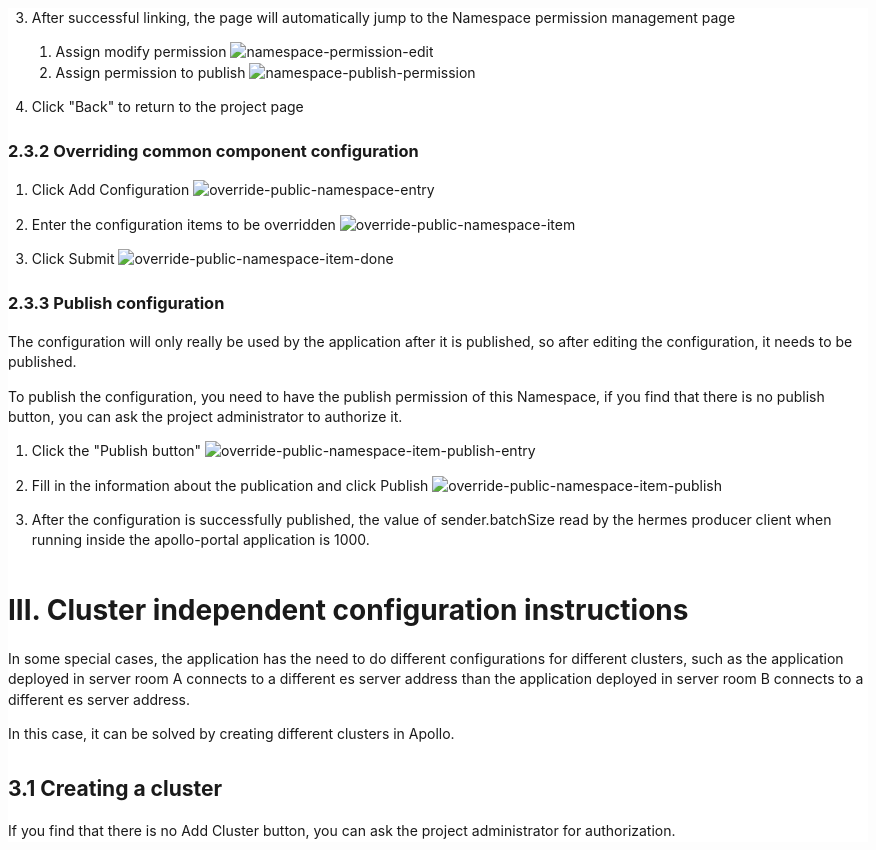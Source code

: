 3. After successful linking, the page will automatically jump to the Namespace permission management page
   1. Assign modify permission
      ![namespace-permission-edit](https://cdn.jsdelivr.net/gh/apolloconfig/apollo@master/doc/images/namespace-permission-edit.png)
   2. Assign permission to publish
      ![namespace-publish-permission](https://cdn.jsdelivr.net/gh/apolloconfig/apollo@master/doc/images/namespace-publish-permission.png)

4. Click "Back" to return to the project page

### 2.3.2 Overriding common component configuration

1. Click Add Configuration
   ![override-public-namespace-entry](https://cdn.jsdelivr.net/gh/apolloconfig/apollo@master/doc/images/override-public-namespace-entry.png)

2. Enter the configuration items to be overridden
   ![override-public-namespace-item](https://cdn.jsdelivr.net/gh/apolloconfig/apollo@master/doc/images/override-public-namespace-item.png)

3. Click Submit
   ![override-public-namespace-item-done](https://cdn.jsdelivr.net/gh/apolloconfig/apollo@master/doc/images/override-public-namespace-item-done.png)

### 2.3.3 Publish configuration

The configuration will only really be used by the application after it is published, so after editing the configuration, it needs to be published.

To publish the configuration, you need to have the publish permission of this Namespace, if you find that there is no publish button, you can ask the project administrator to authorize it.

1. Click the "Publish button"
   ![override-public-namespace-item-publish-entry](https://cdn.jsdelivr.net/gh/apolloconfig/apollo@master/doc/images/override-public-namespace-item-publish-entry.png)

2. Fill in the information about the publication and click Publish
   ![override-public-namespace-item-publish](https://cdn.jsdelivr.net/gh/apolloconfig/apollo@master/doc/images/override-public-namespace-item-publish.png)

3. After the configuration is successfully published, the value of sender.batchSize read by the hermes producer client when running inside the apollo-portal application is 1000.

# III. Cluster independent configuration instructions

In some special cases, the application has the need to do different configurations for different clusters, such as the application deployed in server room A connects to a different es server address than the application deployed in server room B connects to a different es server address.

In this case, it can be solved by creating different clusters in Apollo.

## 3.1 Creating a cluster

If you find that there is no Add Cluster button, you can ask the project administrator for authorization.
